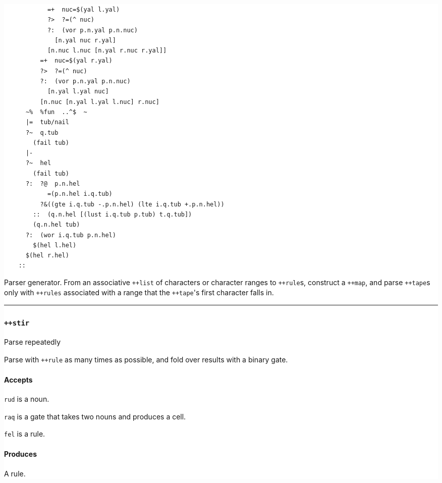 ```hoon
            =+  nuc=$(yal l.yal)
            ?>  ?=(^ nuc)
            ?:  (vor p.n.yal p.n.nuc)
              [n.yal nuc r.yal]
            [n.nuc l.nuc [n.yal r.nuc r.yal]]
          =+  nuc=$(yal r.yal)
          ?>  ?=(^ nuc)
          ?:  (vor p.n.yal p.n.nuc)
            [n.yal l.yal nuc]
          [n.nuc [n.yal l.yal l.nuc] r.nuc]
      ~%  %fun  ..^$  ~
      |=  tub/nail
      ?~  q.tub
        (fail tub)
      |-
      ?~  hel
        (fail tub)
      ?:  ?@  p.n.hel
            =(p.n.hel i.q.tub)
          ?&((gte i.q.tub -.p.n.hel) (lte i.q.tub +.p.n.hel))
        ::  (q.n.hel [(lust i.q.tub p.tub) t.q.tub])
        (q.n.hel tub)
      ?:  (wor i.q.tub p.n.hel)
        $(hel l.hel)
      $(hel r.hel)
    ::
```


Parser generator. From an associative `++list` of characters or character
ranges to `++rule`s, construct a `++map`, and parse `++tape`s only
with `++rules` associated with a range that the `++tape`'s first character falls in.



---
### `++stir`

Parse repeatedly

Parse with `++rule` as many times as possible, and fold over results with a
binary gate.

#### Accepts

`rud` is a noun.

`raq` is a gate that takes two nouns and produces a cell.

`fel` is a rule.

#### Produces

A rule.
